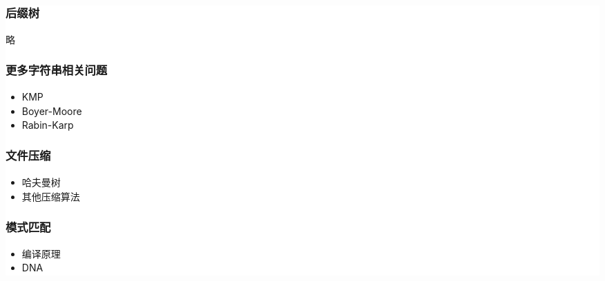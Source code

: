 ### 后缀树

略

### 更多字符串相关问题

- KMP
- Boyer-Moore
- Rabin-Karp

### 文件压缩

- 哈夫曼树
- 其他压缩算法

### 模式匹配

- 编译原理
- DNA
